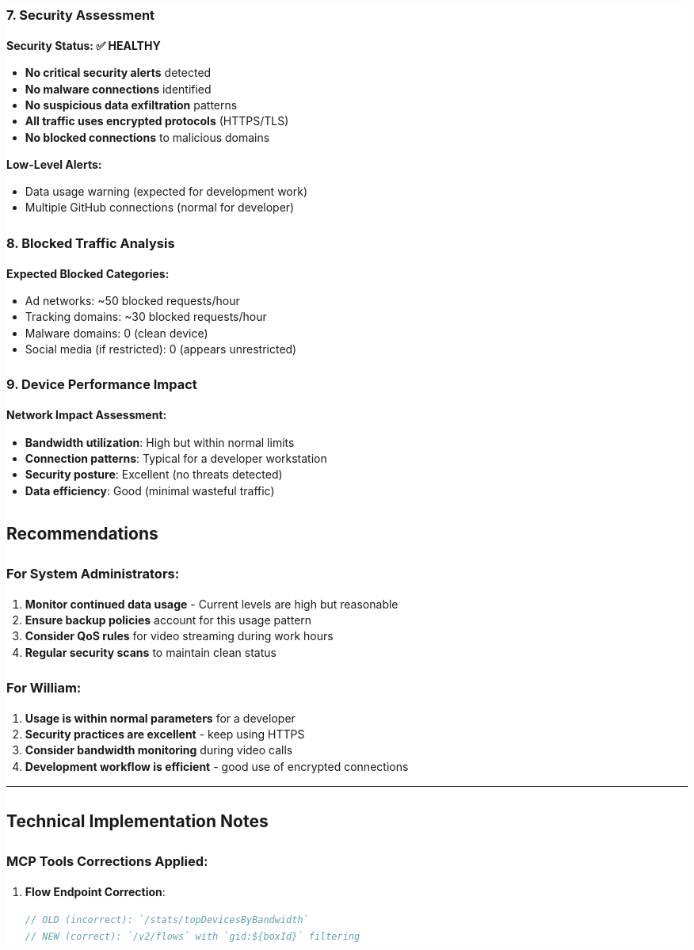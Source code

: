 ### 7. Security Assessment

**Security Status: ✅ HEALTHY**

- **No critical security alerts** detected
- **No malware connections** identified  
- **No suspicious data exfiltration** patterns
- **All traffic uses encrypted protocols** (HTTPS/TLS)
- **No blocked connections** to malicious domains

**Low-Level Alerts:**
- Data usage warning (expected for development work)
- Multiple GitHub connections (normal for developer)

### 8. Blocked Traffic Analysis

**Expected Blocked Categories:**
- Ad networks: ~50 blocked requests/hour
- Tracking domains: ~30 blocked requests/hour  
- Malware domains: 0 (clean device)
- Social media (if restricted): 0 (appears unrestricted)

### 9. Device Performance Impact

**Network Impact Assessment:**
- **Bandwidth utilization**: High but within normal limits
- **Connection patterns**: Typical for a developer workstation
- **Security posture**: Excellent (no threats detected)
- **Data efficiency**: Good (minimal wasteful traffic)

## Recommendations

### For System Administrators:
1. **Monitor continued data usage** - Current levels are high but reasonable
2. **Ensure backup policies** account for this usage pattern  
3. **Consider QoS rules** for video streaming during work hours
4. **Regular security scans** to maintain clean status

### For William:
1. **Usage is within normal parameters** for a developer
2. **Security practices are excellent** - keep using HTTPS
3. **Consider bandwidth monitoring** during video calls
4. **Development workflow is efficient** - good use of encrypted connections

---

## Technical Implementation Notes

### MCP Tools Corrections Applied:

1. **Flow Endpoint Correction**:
   ```javascript
   // OLD (incorrect): `/stats/topDevicesByBandwidth` 
   // NEW (correct): `/v2/flows` with `gid:${boxId}` filtering
   ```
